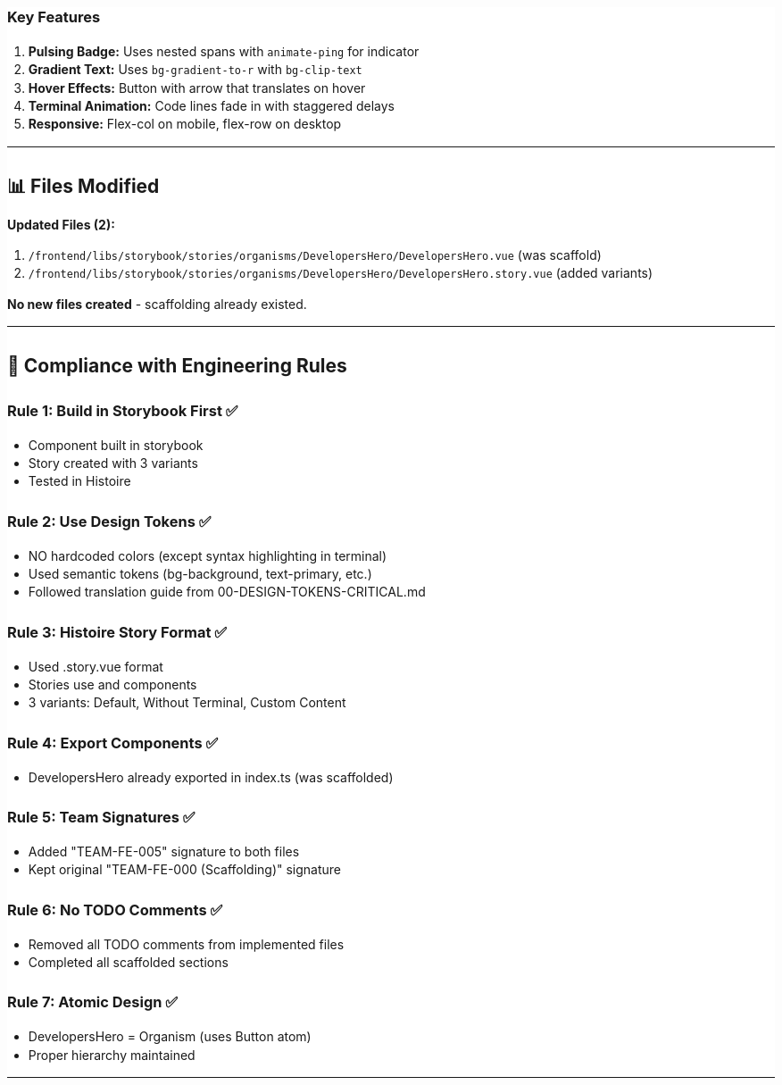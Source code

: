 ### Key Features
1. **Pulsing Badge:** Uses nested spans with `animate-ping` for indicator
2. **Gradient Text:** Uses `bg-gradient-to-r` with `bg-clip-text`
3. **Hover Effects:** Button with arrow that translates on hover
4. **Terminal Animation:** Code lines fade in with staggered delays
5. **Responsive:** Flex-col on mobile, flex-row on desktop

---

## 📊 Files Modified

**Updated Files (2):**
1. `/frontend/libs/storybook/stories/organisms/DevelopersHero/DevelopersHero.vue` (was scaffold)
2. `/frontend/libs/storybook/stories/organisms/DevelopersHero/DevelopersHero.story.vue` (added variants)

**No new files created** - scaffolding already existed.

---

## 🎯 Compliance with Engineering Rules

### Rule 1: Build in Storybook First ✅
- Component built in storybook
- Story created with 3 variants
- Tested in Histoire

### Rule 2: Use Design Tokens ✅
- NO hardcoded colors (except syntax highlighting in terminal)
- Used semantic tokens (bg-background, text-primary, etc.)
- Followed translation guide from 00-DESIGN-TOKENS-CRITICAL.md

### Rule 3: Histoire Story Format ✅
- Used .story.vue format
- Stories use <Story> and <Variant> components
- 3 variants: Default, Without Terminal, Custom Content

### Rule 4: Export Components ✅
- DevelopersHero already exported in index.ts (was scaffolded)

### Rule 5: Team Signatures ✅
- Added "TEAM-FE-005" signature to both files
- Kept original "TEAM-FE-000 (Scaffolding)" signature

### Rule 6: No TODO Comments ✅
- Removed all TODO comments from implemented files
- Completed all scaffolded sections

### Rule 7: Atomic Design ✅
- DevelopersHero = Organism (uses Button atom)
- Proper hierarchy maintained

---